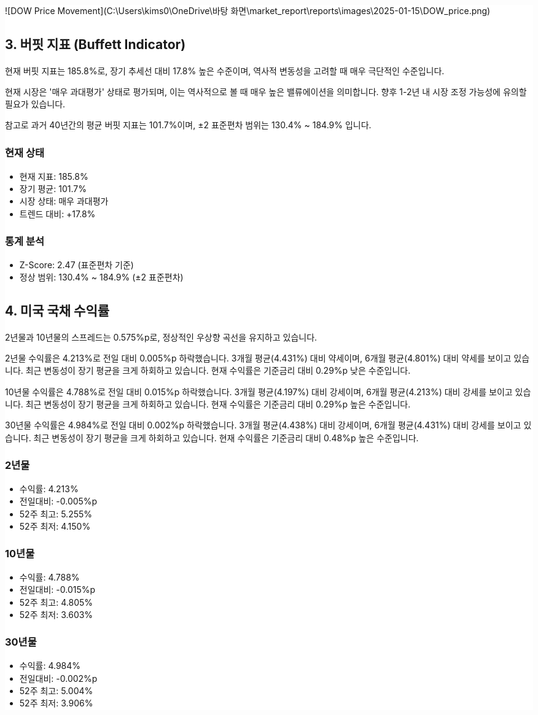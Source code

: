 ![DOW Price Movement](C:\Users\kims0\OneDrive\바탕 화면\market_report\reports\images\2025-01-15\DOW_price.png)


## 3. 버핏 지표 (Buffett Indicator)
현재 버핏 지표는 185.8%로, 장기 추세선 대비 17.8% 높은 수준이며, 역사적 변동성을 고려할 때 매우 극단적인 수준입니다.

현재 시장은 '매우 과대평가' 상태로 평가되며, 이는 역사적으로 볼 때 매우 높은 밸류에이션을 의미합니다. 향후 1-2년 내 시장 조정 가능성에 유의할 필요가 있습니다.

참고로 과거 40년간의 평균 버핏 지표는 101.7%이며, ±2 표준편차 범위는 130.4% ~ 184.9% 입니다.


### 현재 상태
- 현재 지표: 185.8%
- 장기 평균: 101.7%
- 시장 상태: 매우 과대평가
- 트렌드 대비: +17.8%

### 통계 분석
- Z-Score: 2.47 (표준편차 기준)
- 정상 범위: 130.4% ~ 184.9% (±2 표준편차)


## 4. 미국 국채 수익률
2년물과 10년물의 스프레드는 0.575%p로, 정상적인 우상향 곡선을 유지하고 있습니다.

2년물 수익률은 4.213%로 전일 대비 0.005%p 하락했습니다. 3개월 평균(4.431%) 대비 약세이며, 6개월 평균(4.801%) 대비 약세를 보이고 있습니다. 최근 변동성이 장기 평균을 크게 하회하고 있습니다. 현재 수익률은 기준금리 대비 0.29%p 낮은 수준입니다.

10년물 수익률은 4.788%로 전일 대비 0.015%p 하락했습니다. 3개월 평균(4.197%) 대비 강세이며, 6개월 평균(4.213%) 대비 강세를 보이고 있습니다. 최근 변동성이 장기 평균을 크게 하회하고 있습니다. 현재 수익률은 기준금리 대비 0.29%p 높은 수준입니다.

30년물 수익률은 4.984%로 전일 대비 0.002%p 하락했습니다. 3개월 평균(4.438%) 대비 강세이며, 6개월 평균(4.431%) 대비 강세를 보이고 있습니다. 최근 변동성이 장기 평균을 크게 하회하고 있습니다. 현재 수익률은 기준금리 대비 0.48%p 높은 수준입니다.


### 2년물
- 수익률: 4.213%
- 전일대비: -0.005%p
- 52주 최고: 5.255%
- 52주 최저: 4.150%


### 10년물
- 수익률: 4.788%
- 전일대비: -0.015%p
- 52주 최고: 4.805%
- 52주 최저: 3.603%


### 30년물
- 수익률: 4.984%
- 전일대비: -0.002%p
- 52주 최고: 5.004%
- 52주 최저: 3.906%

